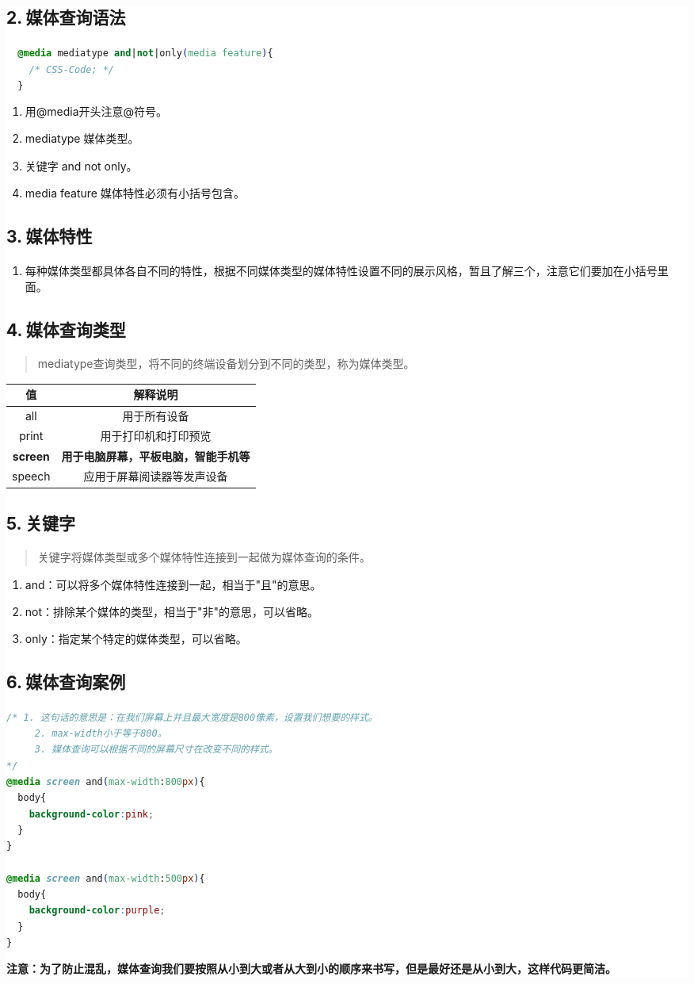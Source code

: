 ## 2. 媒体查询语法

```css
  @media mediatype and|not|only(media feature){
    /* CSS-Code; */
  }
```
1. 用@media开头注意@符号。

2. mediatype 媒体类型。

3. 关键字 and not only。

4. media feature 媒体特性必须有小括号包含。

## 3. 媒体特性

1. 每种媒体类型都具体各自不同的特性，根据不同媒体类型的媒体特性设置不同的展示风格，暂且了解三个，注意它们要加在小括号里面。

## 4. 媒体查询类型

> mediatype查询类型，将不同的终端设备划分到不同的类型，称为媒体类型。

|     值     |                解释说明                |
| :--------: | :------------------------------------: |
|    all     |              用于所有设备              |
|   print    |          用于打印机和打印预览          |
| **screen** | **用于电脑屏幕，平板电脑，智能手机等** |
|   speech   |       应用于屏幕阅读器等发声设备       |

## 5. 关键字

> 关键字将媒体类型或多个媒体特性连接到一起做为媒体查询的条件。

1. and：可以将多个媒体特性连接到一起，相当于"且"的意思。

2. not：排除某个媒体的类型，相当于"非"的意思，可以省略。

3. only：指定某个特定的媒体类型，可以省略。

## 6. 媒体查询案例

```css
/* 1. 这句话的意思是：在我们屏幕上并且最大宽度是800像素，设置我们想要的样式。
	 2. max-width小于等于800。
	 3. 媒体查询可以根据不同的屏幕尺寸在改变不同的样式。
*/
@media screen and(max-width:800px){
  body{
    background-color:pink;
  }
}

@media screen and(max-width:500px){
  body{
    background-color:purple;
  }
}
```
**注意：为了防止混乱，媒体查询我们要按照从小到大或者从大到小的顺序来书写，但是最好还是从小到大，这样代码更简洁。**
